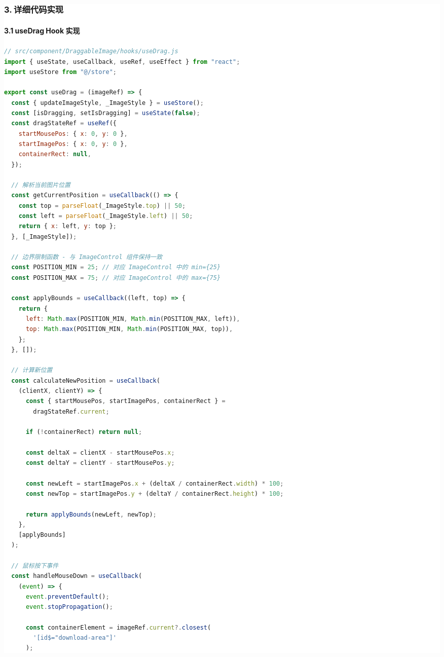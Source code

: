 ### 3. 详细代码实现

#### 3.1 useDrag Hook 实现

```javascript
// src/component/DraggableImage/hooks/useDrag.js
import { useState, useCallback, useRef, useEffect } from "react";
import useStore from "@/store";

export const useDrag = (imageRef) => {
  const { updateImageStyle, _ImageStyle } = useStore();
  const [isDragging, setIsDragging] = useState(false);
  const dragStateRef = useRef({
    startMousePos: { x: 0, y: 0 },
    startImagePos: { x: 0, y: 0 },
    containerRect: null,
  });

  // 解析当前图片位置
  const getCurrentPosition = useCallback(() => {
    const top = parseFloat(_ImageStyle.top) || 50;
    const left = parseFloat(_ImageStyle.left) || 50;
    return { x: left, y: top };
  }, [_ImageStyle]);

  // 边界限制函数 - 与 ImageControl 组件保持一致
  const POSITION_MIN = 25; // 对应 ImageControl 中的 min={25}
  const POSITION_MAX = 75; // 对应 ImageControl 中的 max={75}

  const applyBounds = useCallback((left, top) => {
    return {
      left: Math.max(POSITION_MIN, Math.min(POSITION_MAX, left)),
      top: Math.max(POSITION_MIN, Math.min(POSITION_MAX, top)),
    };
  }, []);

  // 计算新位置
  const calculateNewPosition = useCallback(
    (clientX, clientY) => {
      const { startMousePos, startImagePos, containerRect } =
        dragStateRef.current;

      if (!containerRect) return null;

      const deltaX = clientX - startMousePos.x;
      const deltaY = clientY - startMousePos.y;

      const newLeft = startImagePos.x + (deltaX / containerRect.width) * 100;
      const newTop = startImagePos.y + (deltaY / containerRect.height) * 100;

      return applyBounds(newLeft, newTop);
    },
    [applyBounds]
  );

  // 鼠标按下事件
  const handleMouseDown = useCallback(
    (event) => {
      event.preventDefault();
      event.stopPropagation();

      const containerElement = imageRef.current?.closest(
        '[id$="download-area"]'
      );
```
